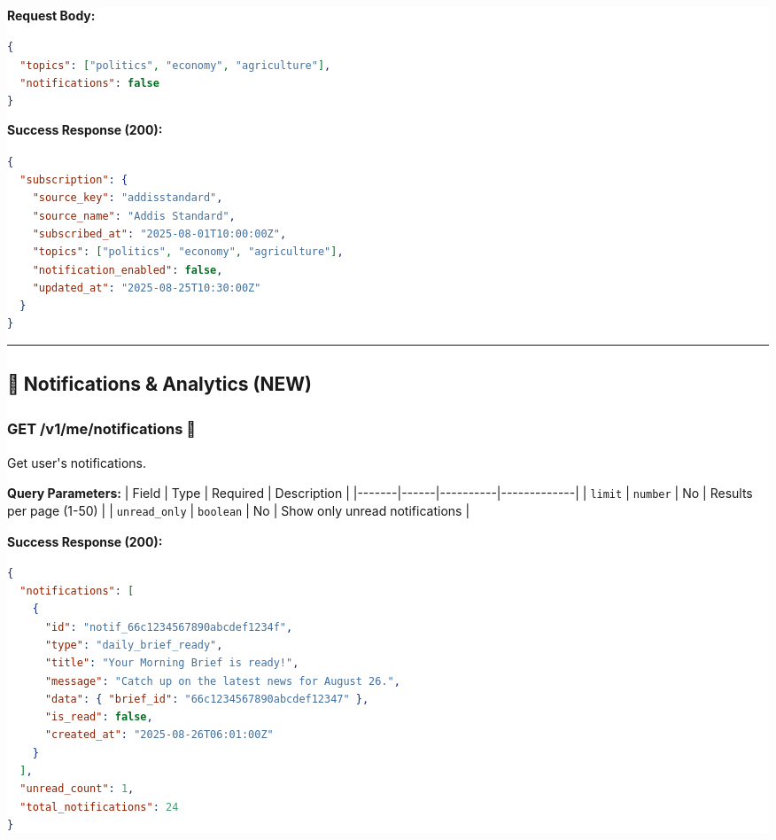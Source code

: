 **Request Body:**

```json
{
  "topics": ["politics", "economy", "agriculture"],
  "notifications": false
}
```

**Success Response (200):**

```json
{
  "subscription": {
    "source_key": "addisstandard",
    "source_name": "Addis Standard",
    "subscribed_at": "2025-08-01T10:00:00Z",
    "topics": ["politics", "economy", "agriculture"],
    "notification_enabled": false,
    "updated_at": "2025-08-25T10:30:00Z"
  }
}
```

---

## 🔔 Notifications & Analytics (NEW)

### **GET /v1/me/notifications** 🔐

Get user's notifications.

**Query Parameters:**
| Field | Type | Required | Description |
|-------|------|----------|-------------|
| `limit` | `number` | No | Results per page (1-50) |
| `unread_only` | `boolean` | No | Show only unread notifications |

**Success Response (200):**

```json
{
  "notifications": [
    {
      "id": "notif_66c1234567890abcdef1234f",
      "type": "daily_brief_ready",
      "title": "Your Morning Brief is ready!",
      "message": "Catch up on the latest news for August 26.",
      "data": { "brief_id": "66c1234567890abcdef12347" },
      "is_read": false,
      "created_at": "2025-08-26T06:01:00Z"
    }
  ],
  "unread_count": 1,
  "total_notifications": 24
}
```
